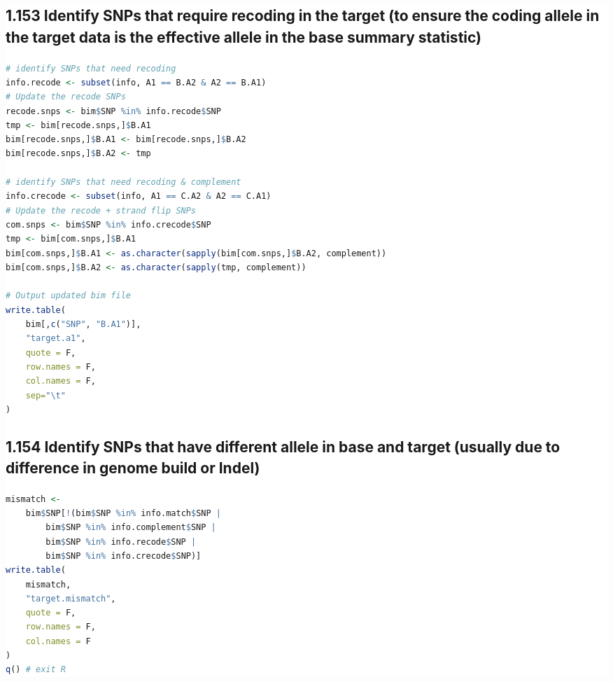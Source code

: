 

## 1.153 Identify SNPs that require recoding in the target (to ensure the coding allele in the target data is the effective allele in the base summary statistic)

```R
# identify SNPs that need recoding
info.recode <- subset(info, A1 == B.A2 & A2 == B.A1)
# Update the recode SNPs
recode.snps <- bim$SNP %in% info.recode$SNP
tmp <- bim[recode.snps,]$B.A1
bim[recode.snps,]$B.A1 <- bim[recode.snps,]$B.A2
bim[recode.snps,]$B.A2 <- tmp

# identify SNPs that need recoding & complement
info.crecode <- subset(info, A1 == C.A2 & A2 == C.A1)
# Update the recode + strand flip SNPs
com.snps <- bim$SNP %in% info.crecode$SNP
tmp <- bim[com.snps,]$B.A1
bim[com.snps,]$B.A1 <- as.character(sapply(bim[com.snps,]$B.A2, complement))
bim[com.snps,]$B.A2 <- as.character(sapply(tmp, complement))
    
# Output updated bim file
write.table(
    bim[,c("SNP", "B.A1")],
    "target.a1",
    quote = F,
    row.names = F,
    col.names = F,
    sep="\t"
)
```


## 1.154 Identify SNPs that have different allele in base and target (usually due to difference in genome build or Indel)


```R
mismatch <-
    bim$SNP[!(bim$SNP %in% info.match$SNP |
        bim$SNP %in% info.complement$SNP | 
        bim$SNP %in% info.recode$SNP |
        bim$SNP %in% info.crecode$SNP)]
write.table(
    mismatch,
    "target.mismatch",
    quote = F,
    row.names = F,
    col.names = F
)
q() # exit R
```
